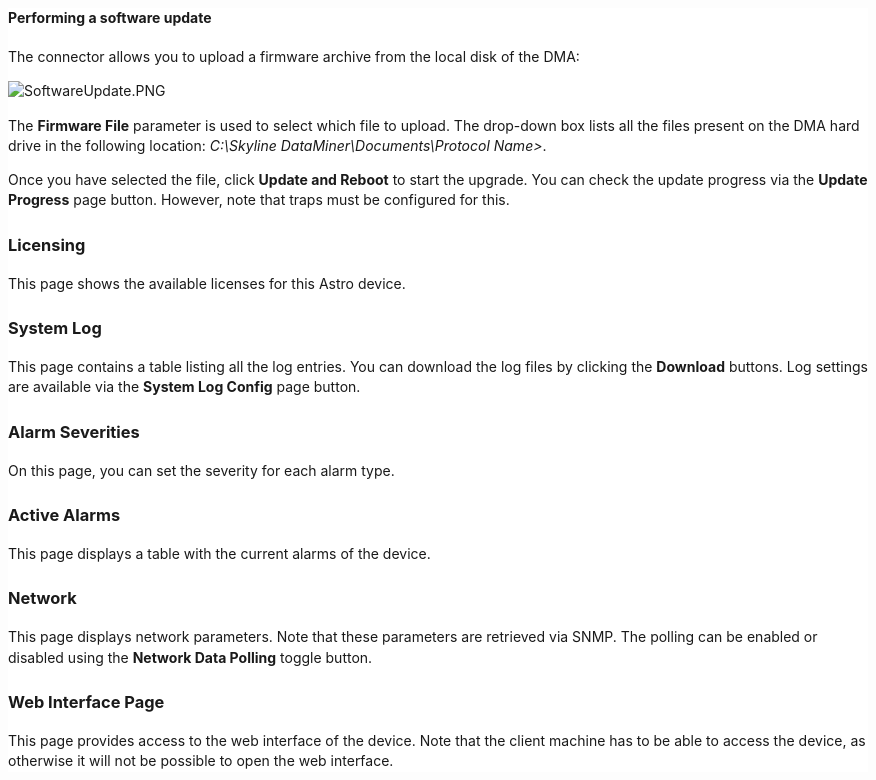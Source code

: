 #### Performing a software update

The connector allows you to upload a firmware archive from the local disk of the DMA:

![SoftwareUpdate.PNG](~/images/Astro_U125_Edge_FM_SoftwareUpdate.PNG)

The **Firmware File** parameter is used to select which file to upload. The drop-down box lists all the files present on the DMA hard drive in the following location: *C:\Skyline DataMiner\Documents\\Protocol Name\>*.

Once you have selected the file, click **Update and Reboot** to start the upgrade. You can check the update progress via the **Update Progress** page button. However, note that traps must be configured for this.

### Licensing

This page shows the available licenses for this Astro device.

### System Log

This page contains a table listing all the log entries. You can download the log files by clicking the **Download** buttons. Log settings are available via the **System Log Config** page button.

### Alarm Severities

On this page, you can set the severity for each alarm type.

### Active Alarms

This page displays a table with the current alarms of the device.

### Network

This page displays network parameters. Note that these parameters are retrieved via SNMP. The polling can be enabled or disabled using the **Network Data Polling** toggle button.

### Web Interface Page

This page provides access to the web interface of the device. Note that the client machine has to be able to access the device, as otherwise it will not be possible to open the web interface.
